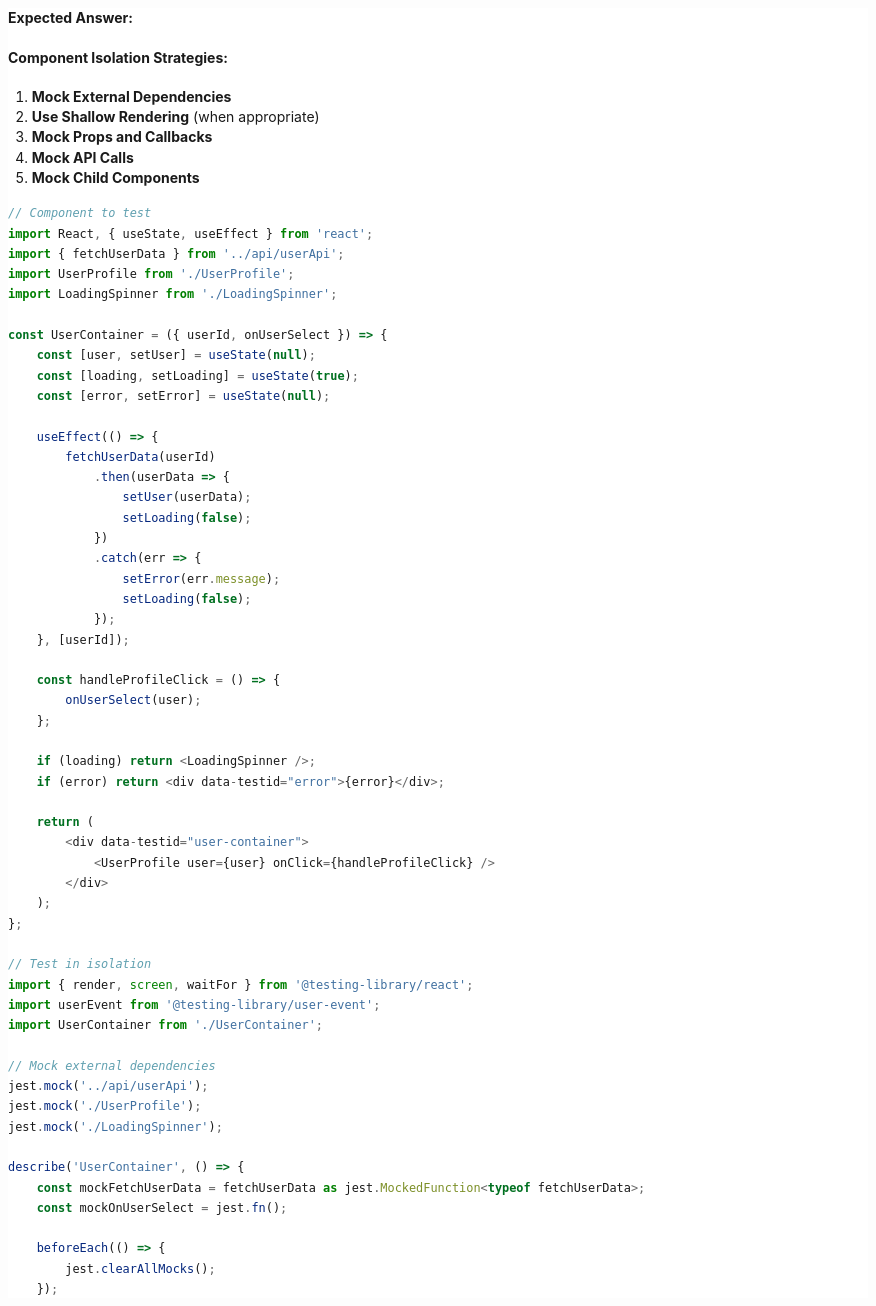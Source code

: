 **Expected Answer:**

#### Component Isolation Strategies:

1. **Mock External Dependencies**
2. **Use Shallow Rendering** (when appropriate)
3. **Mock Props and Callbacks**
4. **Mock API Calls**
5. **Mock Child Components**

```javascript
// Component to test
import React, { useState, useEffect } from 'react';
import { fetchUserData } from '../api/userApi';
import UserProfile from './UserProfile';
import LoadingSpinner from './LoadingSpinner';

const UserContainer = ({ userId, onUserSelect }) => {
    const [user, setUser] = useState(null);
    const [loading, setLoading] = useState(true);
    const [error, setError] = useState(null);
    
    useEffect(() => {
        fetchUserData(userId)
            .then(userData => {
                setUser(userData);
                setLoading(false);
            })
            .catch(err => {
                setError(err.message);
                setLoading(false);
            });
    }, [userId]);
    
    const handleProfileClick = () => {
        onUserSelect(user);
    };
    
    if (loading) return <LoadingSpinner />;
    if (error) return <div data-testid="error">{error}</div>;
    
    return (
        <div data-testid="user-container">
            <UserProfile user={user} onClick={handleProfileClick} />
        </div>
    );
};

// Test in isolation
import { render, screen, waitFor } from '@testing-library/react';
import userEvent from '@testing-library/user-event';
import UserContainer from './UserContainer';

// Mock external dependencies
jest.mock('../api/userApi');
jest.mock('./UserProfile');
jest.mock('./LoadingSpinner');

describe('UserContainer', () => {
    const mockFetchUserData = fetchUserData as jest.MockedFunction<typeof fetchUserData>;
    const mockOnUserSelect = jest.fn();
    
    beforeEach(() => {
        jest.clearAllMocks();
    });
```